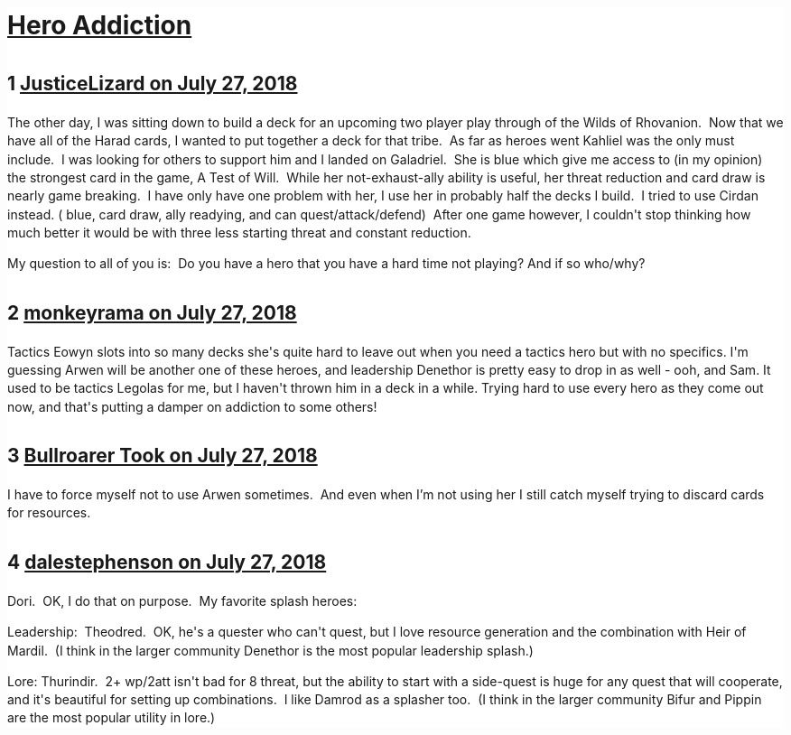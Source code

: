# [Hero Addiction](https://community.fantasyflightgames.com/topic/279824-hero-addiction/)

## 1 [JusticeLizard on July 27, 2018](https://community.fantasyflightgames.com/topic/279824-hero-addiction/?do=findComment&comment=3416885)

The other day, I was sitting down to build a deck for an upcoming two player play through of the Wilds of Rhovanion.  Now that we have all of the Harad cards, I wanted to put together a deck for that tribe.  As far as heroes went Kahliel was the only must include.  I was looking for others to support him and I landed on Galadriel.  She is blue which give me access to (in my opinion) the strongest card in the game, A Test of Will.  While her not-exhaust-ally ability is useful, her threat reduction and card draw is nearly game breaking.  I have only have one problem with her, I use her in probably half the decks I build.  I tried to use Cirdan instead. ( blue, card draw, ally readying, and can quest/attack/defend)  After one game however, I couldn't stop thinking how much better it would be with three less starting threat and constant reduction.

My question to all of you is:  Do you have a hero that you have a hard time not playing? And if so who/why?

## 2 [monkeyrama on July 27, 2018](https://community.fantasyflightgames.com/topic/279824-hero-addiction/?do=findComment&comment=3416892)

Tactics Eowyn slots into so many decks she's quite hard to leave out when you need a tactics hero but with no specifics. I'm guessing Arwen will be another one of these heroes, and leadership Denethor is pretty easy to drop in as well - ooh, and Sam. It used to be tactics Legolas for me, but I haven't thrown him in a deck in a while. Trying hard to use every hero as they come out now, and that's putting a damper on addiction to some others!

## 3 [Bullroarer Took on July 27, 2018](https://community.fantasyflightgames.com/topic/279824-hero-addiction/?do=findComment&comment=3416931)

I have to force myself not to use Arwen sometimes.  And even when I’m not using her I still catch myself trying to discard cards for resources.

## 4 [dalestephenson on July 27, 2018](https://community.fantasyflightgames.com/topic/279824-hero-addiction/?do=findComment&comment=3416977)

Dori.  OK, I do that on purpose.  My favorite splash heroes:

Leadership:  Theodred.  OK, he's a quester who can't quest, but I love resource generation and the combination with Heir of Mardil.  (I think in the larger community Denethor is the most popular leadership splash.)

Lore: Thurindir.  2+ wp/2att isn't bad for 8 threat, but the ability to start with a side-quest is huge for any quest that will cooperate, and it's beautiful for setting up combinations.  I like Damrod as a splasher too.  (I think in the larger community Bifur and Pippin are the most popular utility in lore.)
